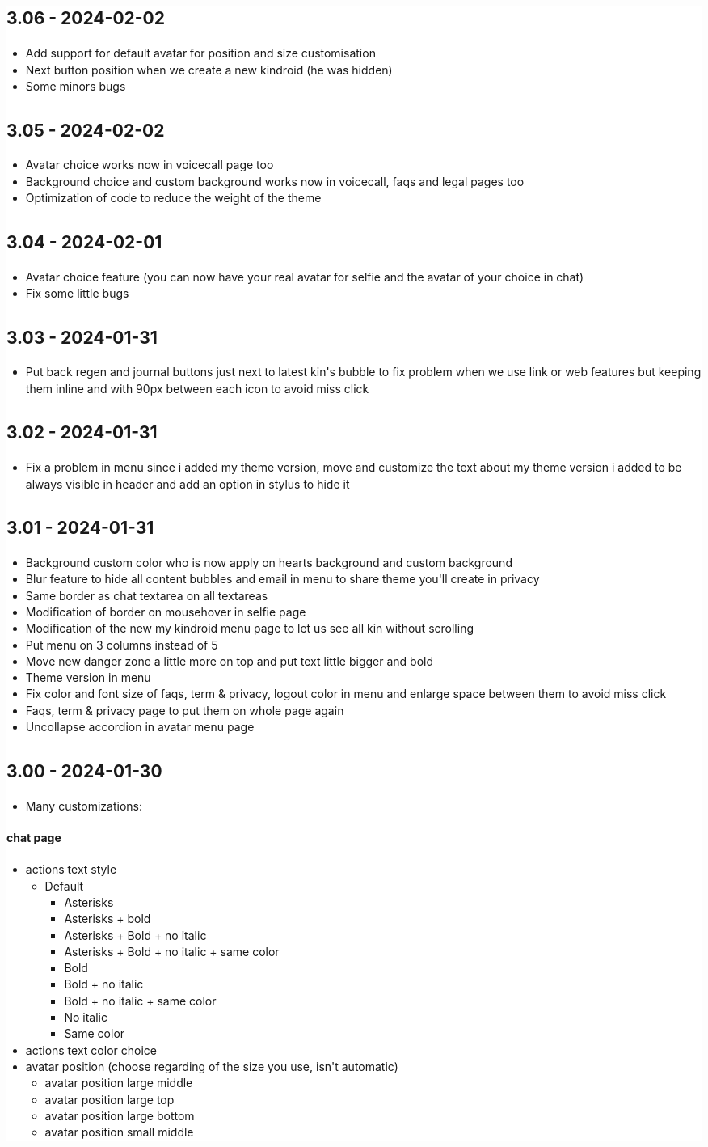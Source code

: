 ## 3.06 - 2024-02-02
- Add support for default avatar for position and size customisation
- Next button position when we create a new kindroid (he was hidden)
- Some minors bugs

## 3.05 - 2024-02-02
- Avatar choice works now in voicecall page too
- Background choice and custom background works now in voicecall, faqs and legal pages too
- Optimization of code to reduce the weight of the theme

## 3.04 - 2024-02-01
- Avatar choice feature (you can now have your real avatar for selfie and the avatar of your choice in chat)
- Fix some little bugs

## 3.03 - 2024-01-31
- Put back regen and journal buttons just next to latest kin's bubble to fix problem when we use link or web features but keeping them inline and with 90px between each icon to avoid miss click

## 3.02 - 2024-01-31
- Fix a problem in menu since i added my theme version, move and customize the text about my theme version i added to be always visible in header and add an option in stylus to hide it

## 3.01 - 2024-01-31
- Background custom color who is now apply on hearts background and custom background
- Blur feature to hide all content bubbles and email in menu to share theme you'll create in privacy
- Same border as chat textarea on all textareas
- Modification of border on mousehover in selfie page
- Modification of the new my kindroid menu page to let us see all kin without scrolling
- Put menu on 3 columns instead of 5
- Move new danger zone a little more on top and put text little bigger and bold
- Theme version in menu
- Fix color and font size of faqs, term & privacy, logout color in menu and enlarge space between them to avoid miss click
- Faqs, term & privacy page to put them on whole page again
- Uncollapse accordion in avatar menu page

## 3.00 - 2024-01-30
- Many customizations:
#### chat page
- actions text style
    - Default
        - Asterisks
        - Asterisks + bold
        - Asterisks + Bold + no italic
        - Asterisks + Bold + no italic + same color
        - Bold
        - Bold + no italic
        - Bold + no italic + same color
        - No italic
        - Same color
- actions text color choice
- avatar position (choose regarding of the size you use, isn't automatic)
    - avatar position large middle
    - avatar position large top
    - avatar position large bottom
    - avatar position small middle